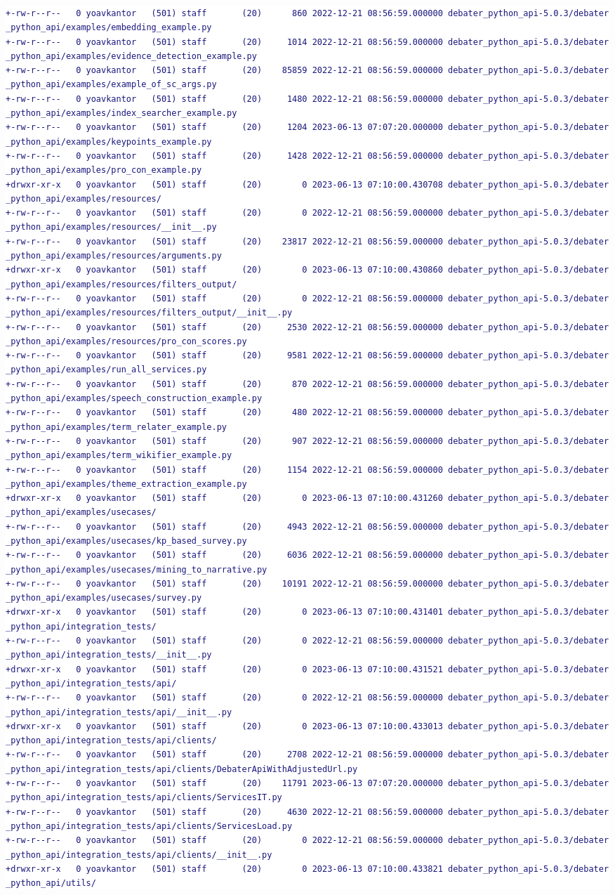 ```diff
+-rw-r--r--   0 yoavkantor   (501) staff       (20)      860 2022-12-21 08:56:59.000000 debater_python_api-5.0.3/debater_python_api/examples/embedding_example.py
+-rw-r--r--   0 yoavkantor   (501) staff       (20)     1014 2022-12-21 08:56:59.000000 debater_python_api-5.0.3/debater_python_api/examples/evidence_detection_example.py
+-rw-r--r--   0 yoavkantor   (501) staff       (20)    85859 2022-12-21 08:56:59.000000 debater_python_api-5.0.3/debater_python_api/examples/example_of_sc_args.py
+-rw-r--r--   0 yoavkantor   (501) staff       (20)     1480 2022-12-21 08:56:59.000000 debater_python_api-5.0.3/debater_python_api/examples/index_searcher_example.py
+-rw-r--r--   0 yoavkantor   (501) staff       (20)     1204 2023-06-13 07:07:20.000000 debater_python_api-5.0.3/debater_python_api/examples/keypoints_example.py
+-rw-r--r--   0 yoavkantor   (501) staff       (20)     1428 2022-12-21 08:56:59.000000 debater_python_api-5.0.3/debater_python_api/examples/pro_con_example.py
+drwxr-xr-x   0 yoavkantor   (501) staff       (20)        0 2023-06-13 07:10:00.430708 debater_python_api-5.0.3/debater_python_api/examples/resources/
+-rw-r--r--   0 yoavkantor   (501) staff       (20)        0 2022-12-21 08:56:59.000000 debater_python_api-5.0.3/debater_python_api/examples/resources/__init__.py
+-rw-r--r--   0 yoavkantor   (501) staff       (20)    23817 2022-12-21 08:56:59.000000 debater_python_api-5.0.3/debater_python_api/examples/resources/arguments.py
+drwxr-xr-x   0 yoavkantor   (501) staff       (20)        0 2023-06-13 07:10:00.430860 debater_python_api-5.0.3/debater_python_api/examples/resources/filters_output/
+-rw-r--r--   0 yoavkantor   (501) staff       (20)        0 2022-12-21 08:56:59.000000 debater_python_api-5.0.3/debater_python_api/examples/resources/filters_output/__init__.py
+-rw-r--r--   0 yoavkantor   (501) staff       (20)     2530 2022-12-21 08:56:59.000000 debater_python_api-5.0.3/debater_python_api/examples/resources/pro_con_scores.py
+-rw-r--r--   0 yoavkantor   (501) staff       (20)     9581 2022-12-21 08:56:59.000000 debater_python_api-5.0.3/debater_python_api/examples/run_all_services.py
+-rw-r--r--   0 yoavkantor   (501) staff       (20)      870 2022-12-21 08:56:59.000000 debater_python_api-5.0.3/debater_python_api/examples/speech_construction_example.py
+-rw-r--r--   0 yoavkantor   (501) staff       (20)      480 2022-12-21 08:56:59.000000 debater_python_api-5.0.3/debater_python_api/examples/term_relater_example.py
+-rw-r--r--   0 yoavkantor   (501) staff       (20)      907 2022-12-21 08:56:59.000000 debater_python_api-5.0.3/debater_python_api/examples/term_wikifier_example.py
+-rw-r--r--   0 yoavkantor   (501) staff       (20)     1154 2022-12-21 08:56:59.000000 debater_python_api-5.0.3/debater_python_api/examples/theme_extraction_example.py
+drwxr-xr-x   0 yoavkantor   (501) staff       (20)        0 2023-06-13 07:10:00.431260 debater_python_api-5.0.3/debater_python_api/examples/usecases/
+-rw-r--r--   0 yoavkantor   (501) staff       (20)     4943 2022-12-21 08:56:59.000000 debater_python_api-5.0.3/debater_python_api/examples/usecases/kp_based_survey.py
+-rw-r--r--   0 yoavkantor   (501) staff       (20)     6036 2022-12-21 08:56:59.000000 debater_python_api-5.0.3/debater_python_api/examples/usecases/mining_to_narrative.py
+-rw-r--r--   0 yoavkantor   (501) staff       (20)    10191 2022-12-21 08:56:59.000000 debater_python_api-5.0.3/debater_python_api/examples/usecases/survey.py
+drwxr-xr-x   0 yoavkantor   (501) staff       (20)        0 2023-06-13 07:10:00.431401 debater_python_api-5.0.3/debater_python_api/integration_tests/
+-rw-r--r--   0 yoavkantor   (501) staff       (20)        0 2022-12-21 08:56:59.000000 debater_python_api-5.0.3/debater_python_api/integration_tests/__init__.py
+drwxr-xr-x   0 yoavkantor   (501) staff       (20)        0 2023-06-13 07:10:00.431521 debater_python_api-5.0.3/debater_python_api/integration_tests/api/
+-rw-r--r--   0 yoavkantor   (501) staff       (20)        0 2022-12-21 08:56:59.000000 debater_python_api-5.0.3/debater_python_api/integration_tests/api/__init__.py
+drwxr-xr-x   0 yoavkantor   (501) staff       (20)        0 2023-06-13 07:10:00.433013 debater_python_api-5.0.3/debater_python_api/integration_tests/api/clients/
+-rw-r--r--   0 yoavkantor   (501) staff       (20)     2708 2022-12-21 08:56:59.000000 debater_python_api-5.0.3/debater_python_api/integration_tests/api/clients/DebaterApiWithAdjustedUrl.py
+-rw-r--r--   0 yoavkantor   (501) staff       (20)    11791 2023-06-13 07:07:20.000000 debater_python_api-5.0.3/debater_python_api/integration_tests/api/clients/ServicesIT.py
+-rw-r--r--   0 yoavkantor   (501) staff       (20)     4630 2022-12-21 08:56:59.000000 debater_python_api-5.0.3/debater_python_api/integration_tests/api/clients/ServicesLoad.py
+-rw-r--r--   0 yoavkantor   (501) staff       (20)        0 2022-12-21 08:56:59.000000 debater_python_api-5.0.3/debater_python_api/integration_tests/api/clients/__init__.py
+drwxr-xr-x   0 yoavkantor   (501) staff       (20)        0 2023-06-13 07:10:00.433821 debater_python_api-5.0.3/debater_python_api/utils/
```